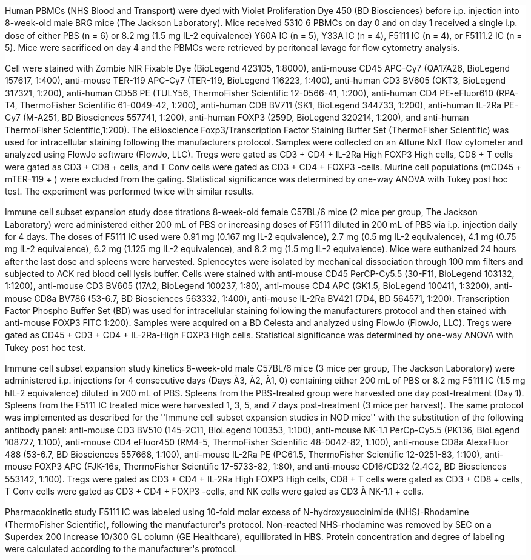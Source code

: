 Human PBMCs (NHS Blood and Transport) were dyed with Violet Proliferation Dye 450 (BD Biosciences) before i.p. injection into 8-week-old male BRG mice (The Jackson Laboratory). Mice received 5310 6 PBMCs on day 0 and on day 1 received a single i.p. dose of either PBS (n = 6) or 8.2 mg (1.5 mg IL-2 equivalence) Y60A IC (n = 5), Y33A IC (n = 4), F5111 IC (n = 4), or F5111.2 IC (n = 5). Mice were sacrificed on day 4 and the PBMCs were retrieved by peritoneal lavage for flow cytometry analysis.

Cell were stained with Zombie NIR Fixable Dye (BioLegend 423105, 1:8000), anti-mouse CD45 APC-Cy7 (QA17A26, BioLegend 157617, 1:400), anti-mouse TER-119 APC-Cy7 (TER-119, BioLegend 116223, 1:400), anti-human CD3 BV605 (OKT3, BioLegend 317321, 1:200), anti-human CD56 PE (TULY56, ThermoFisher Scientific 12-0566-41, 1:200), anti-human CD4 PE-eFluor610 (RPA-T4, ThermoFisher Scientific 61-0049-42, 1:200), anti-human CD8 BV711 (SK1, BioLegend 344733, 1:200), anti-human IL-2Ra PE-Cy7 (M-A251, BD Biosciences 557741, 1:200), anti-human FOXP3 (259D, BioLegend 320214, 1:200), and anti-human ThermoFisher Scientific,1:200). The eBioscience Foxp3/Transcription Factor Staining Buffer Set (ThermoFisher Scientific) was used for intracellular staining following the manufacturers protocol. Samples were collected on an Attune NxT flow cytometer and analyzed using FlowJo software (FlowJo, LLC). Tregs were gated as CD3 + CD4 + IL-2Ra High FOXP3 High cells, CD8 + T cells were gated as CD3 + CD8 + cells, and T Conv cells were gated as CD3 + CD4 + FOXP3 -cells. Murine cell populations (mCD45 + mTER-119 + ) were excluded from the gating. Statistical significance was determined by one-way ANOVA with Tukey post hoc test. The experiment was performed twice with similar results.

Immune cell subset expansion study dose titrations 8-week-old female C57BL/6 mice (2 mice per group, The Jackson Laboratory) were administered either 200 mL of PBS or increasing doses of F5111 diluted in 200 mL of PBS via i.p. injection daily for 4 days. The doses of F5111 IC used were 0.91 mg (0.167 mg IL-2 equivalence), 2.7 mg (0.5 mg IL-2 equivalence), 4.1 mg (0.75 mg IL-2 equivalence), 6.2 mg (1.125 mg IL-2 equivalence), and 8.2 mg (1.5 mg IL-2 equivalence). Mice were euthanized 24 hours after the last dose and spleens were harvested. Splenocytes were isolated by mechanical dissociation through 100 mm filters and subjected to ACK red blood cell lysis buffer. Cells were stained with anti-mouse CD45 PerCP-Cy5.5 (30-F11, BioLegend 103132, 1:1200), anti-mouse CD3 BV605 (17A2, BioLegend 100237, 1:80), anti-mouse CD4 APC (GK1.5, BioLegend 100411, 1:3200), anti-mouse CD8a BV786 (53-6.7, BD Biosciences 563332, 1:400), anti-mouse IL-2Ra BV421 (7D4, BD 564571, 1:200). Transcription Factor Phospho Buffer Set (BD) was used for intracellular staining following the manufacturers protocol and then stained with anti-mouse FOXP3 FITC 1:200). Samples were acquired on a BD Celesta and analyzed using FlowJo (FlowJo, LLC). Tregs were gated as CD45 + CD3 + CD4 + IL-2Ra-High FOXP3 High cells. Statistical significance was determined by one-way ANOVA with Tukey post hoc test.

Immune cell subset expansion study kinetics 8-week-old male C57BL/6 mice (3 mice per group, The Jackson Laboratory) were administered i.p. injections for 4 consecutive days (Days À3, À2, À1, 0) containing either 200 mL of PBS or 8.2 mg F5111 IC (1.5 mg hIL-2 equivalence) diluted in 200 mL of PBS. Spleens from the PBS-treated group were harvested one day post-treatment (Day 1). Spleens from the F5111 IC treated mice were harvested 1, 3, 5, and 7 days post-treatment (3 mice per harvest). The same protocol was implemented as described for the ''Immune cell subset expansion studies in NOD mice'' with the substitution of the following antibody panel: anti-mouse CD3 BV510 (145-2C11, BioLegend 100353, 1:100), anti-mouse NK-1.1 PerCp-Cy5.5 (PK136, BioLegend 108727, 1:100), anti-mouse CD4 eFluor450 (RM4-5, ThermoFisher Scientific 48-0042-82, 1:100), anti-mouse CD8a AlexaFluor 488 (53-6.7, BD Biosciences 557668, 1:100), anti-mouse IL-2Ra PE (PC61.5, ThermoFisher Scientific 12-0251-83, 1:100), anti-mouse FOXP3 APC (FJK-16s, ThermoFisher Scientific 17-5733-82, 1:80), and anti-mouse CD16/CD32 (2.4G2, BD Biosciences 553142, 1:100). Tregs were gated as CD3 + CD4 + IL-2Ra High FOXP3 High cells, CD8 + T cells were gated as CD3 + CD8 + cells, T Conv cells were gated as CD3 + CD4 + FOXP3 -cells, and NK cells were gated as CD3 À NK-1.1 + cells.

Pharmacokinetic study F5111 IC was labeled using 10-fold molar excess of N-hydroxysuccinimide (NHS)-Rhodamine (ThermoFisher Scientific), following the manufacturer's protocol. Non-reacted NHS-rhodamine was removed by SEC on a Superdex 200 Increase 10/300 GL column (GE Healthcare), equilibrated in HBS. Protein concentration and degree of labeling were calculated according to the manufacturer's protocol.
